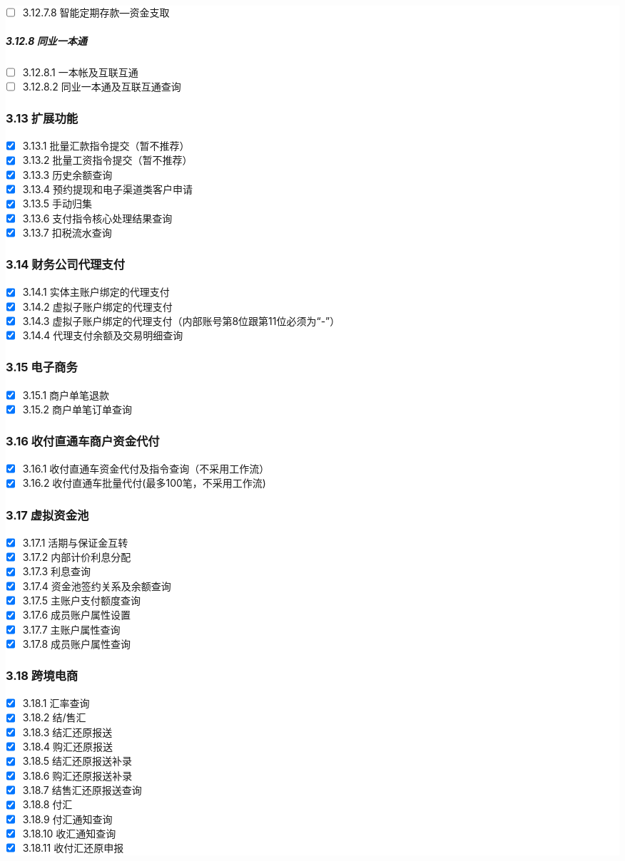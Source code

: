 * [ ] 3.12.7.8 智能定期存款—资金支取
##### 3.12.8	同业一本通
* [ ] 3.12.8.1 一本帐及互联互通
* [ ] 3.12.8.2 同业一本通及互联互通查询

### 3.13	扩展功能
* [x] 3.13.1	批量汇款指令提交（暂不推荐）
* [x] 3.13.2	批量工资指令提交（暂不推荐）
* [x] 3.13.3	历史余额查询
* [x] 3.13.4	预约提现和电子渠道类客户申请
* [x] 3.13.5	手动归集
* [x] 3.13.6	支付指令核心处理结果查询
* [x] 3.13.7	扣税流水查询

### 3.14	财务公司代理支付
* [x] 3.14.1	实体主账户绑定的代理支付 
* [x] 3.14.2	虚拟子账户绑定的代理支付
* [x] 3.14.3	虚拟子账户绑定的代理支付（内部账号第8位跟第11位必须为“-”）
* [x] 3.14.4	代理支付余额及交易明细查询

### 3.15	电子商务
* [x] 3.15.1	商户单笔退款
* [x] 3.15.2	商户单笔订单查询

### 3.16	收付直通车商户资金代付
* [x] 3.16.1	收付直通车资金代付及指令查询（不采用工作流）
* [x] 3.16.2	收付直通车批量代付(最多100笔，不采用工作流)

### 3.17	虚拟资金池	
* [x] 3.17.1	活期与保证金互转
* [x] 3.17.2	内部计价利息分配
* [x] 3.17.3	利息查询
* [x] 3.17.4	资金池签约关系及余额查询
* [x] 3.17.5	主账户支付额度查询
* [x] 3.17.6	成员账户属性设置
* [x] 3.17.7	主账户属性查询
* [x] 3.17.8	成员账户属性查询

### 3.18	跨境电商
* [x] 3.18.1	汇率查询
* [x] 3.18.2	结/售汇
* [x] 3.18.3	结汇还原报送
* [x] 3.18.4	购汇还原报送
* [x] 3.18.5	结汇还原报送补录
* [x] 3.18.6	购汇还原报送补录
* [x] 3.18.7	结售汇还原报送查询
* [x] 3.18.8	付汇
* [x] 3.18.9	付汇通知查询
* [x] 3.18.10	收汇通知查询
* [x] 3.18.11	收付汇还原申报
